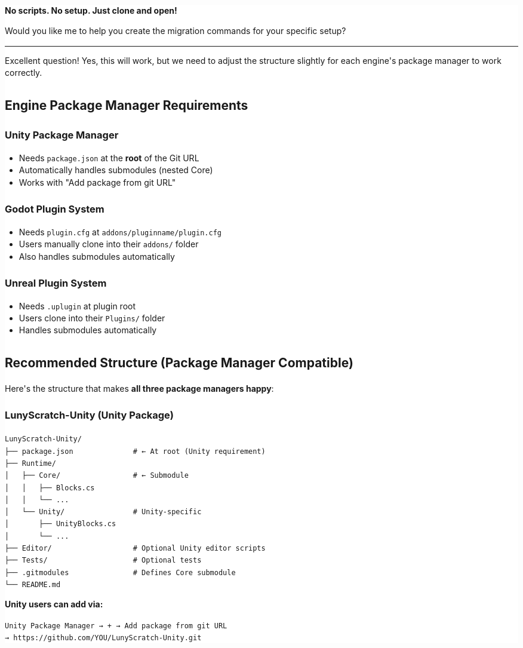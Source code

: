 
**No scripts. No setup. Just clone and open!**

Would you like me to help you create the migration commands for your specific setup?


---


Excellent question! Yes, this will work, but we need to adjust the structure slightly for each engine's package manager to work correctly.

## Engine Package Manager Requirements

### Unity Package Manager
- Needs `package.json` at the **root** of the Git URL
- Automatically handles submodules (nested Core)
- Works with "Add package from git URL"

### Godot Plugin System
- Needs `plugin.cfg` at `addons/pluginname/plugin.cfg`
- Users manually clone into their `addons/` folder
- Also handles submodules automatically

### Unreal Plugin System
- Needs `.uplugin` at plugin root
- Users clone into their `Plugins/` folder
- Handles submodules automatically

## Recommended Structure (Package Manager Compatible)

Here's the structure that makes **all three package managers happy**:

### LunyScratch-Unity (Unity Package)
```
LunyScratch-Unity/
├── package.json              # ← At root (Unity requirement)
├── Runtime/
│   ├── Core/                 # ← Submodule
│   │   ├── Blocks.cs
│   │   └── ...
│   └── Unity/                # Unity-specific
│       ├── UnityBlocks.cs
│       └── ...
├── Editor/                   # Optional Unity editor scripts
├── Tests/                    # Optional tests
├── .gitmodules               # Defines Core submodule
└── README.md
```


**Unity users can add via:**
```
Unity Package Manager → + → Add package from git URL
→ https://github.com/YOU/LunyScratch-Unity.git
```
